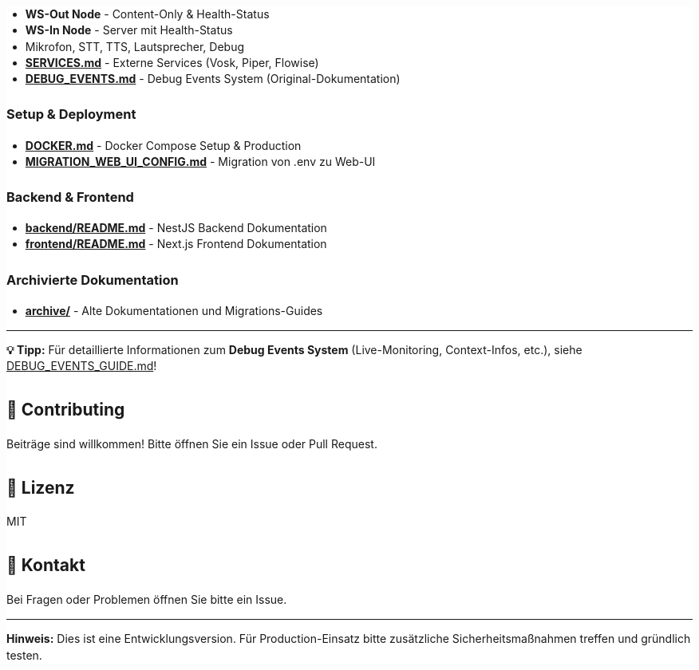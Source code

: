   - **WS-Out Node** - Content-Only & Health-Status
  - **WS-In Node** - Server mit Health-Status
  - Mikrofon, STT, TTS, Lautsprecher, Debug
- **[SERVICES.md](SERVICES.md)** - Externe Services (Vosk, Piper, Flowise)
- **[DEBUG_EVENTS.md](DEBUG_EVENTS.md)** - Debug Events System (Original-Dokumentation)

### Setup & Deployment
- **[DOCKER.md](DOCKER.md)** - Docker Compose Setup & Production
- **[MIGRATION_WEB_UI_CONFIG.md](MIGRATION_WEB_UI_CONFIG.md)** - Migration von .env zu Web-UI

### Backend & Frontend
- **[backend/README.md](backend/README.md)** - NestJS Backend Dokumentation
- **[frontend/README.md](frontend/README.md)** - Next.js Frontend Dokumentation

### Archivierte Dokumentation
- **[archive/](archive/)** - Alte Dokumentationen und Migrations-Guides

---

**💡 Tipp:** Für detaillierte Informationen zum **Debug Events System** (Live-Monitoring, Context-Infos, etc.), siehe [DEBUG_EVENTS_GUIDE.md](DEBUG_EVENTS_GUIDE.md)!

## 🤝 Contributing

Beiträge sind willkommen! Bitte öffnen Sie ein Issue oder Pull Request.

## 📄 Lizenz

MIT

## 📧 Kontakt

Bei Fragen oder Problemen öffnen Sie bitte ein Issue.

---

**Hinweis:** Dies ist eine Entwicklungsversion. Für Production-Einsatz bitte zusätzliche Sicherheitsmaßnahmen treffen und gründlich testen.

